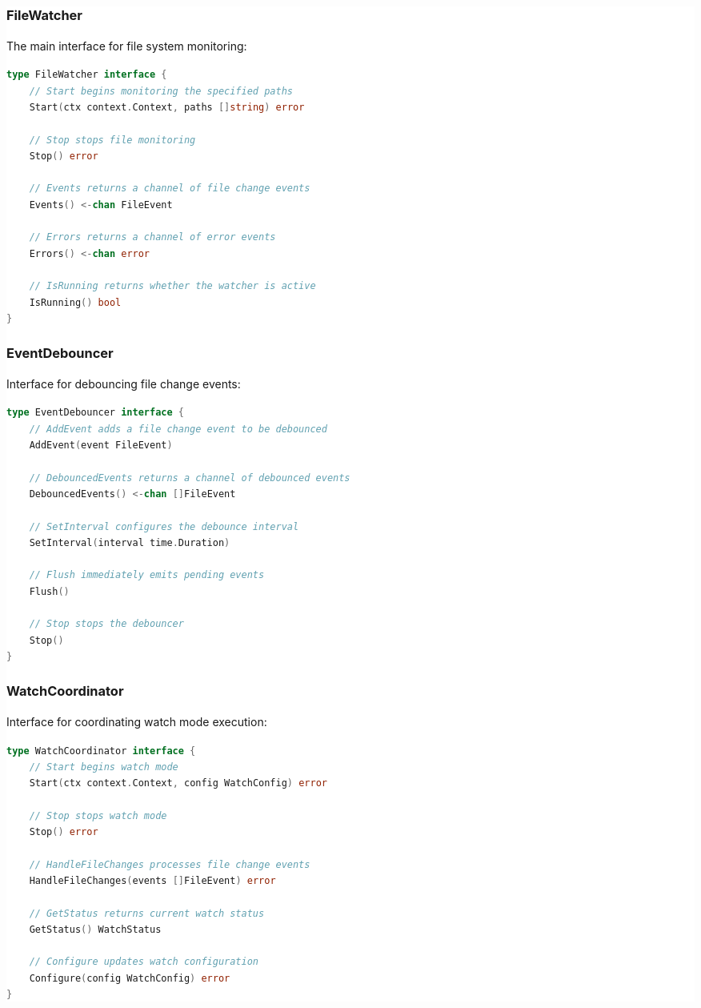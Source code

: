 ### FileWatcher
The main interface for file system monitoring:

```go
type FileWatcher interface {
    // Start begins monitoring the specified paths
    Start(ctx context.Context, paths []string) error
    
    // Stop stops file monitoring
    Stop() error
    
    // Events returns a channel of file change events
    Events() <-chan FileEvent
    
    // Errors returns a channel of error events
    Errors() <-chan error
    
    // IsRunning returns whether the watcher is active
    IsRunning() bool
}
```

### EventDebouncer
Interface for debouncing file change events:

```go
type EventDebouncer interface {
    // AddEvent adds a file change event to be debounced
    AddEvent(event FileEvent)
    
    // DebouncedEvents returns a channel of debounced events
    DebouncedEvents() <-chan []FileEvent
    
    // SetInterval configures the debounce interval
    SetInterval(interval time.Duration)
    
    // Flush immediately emits pending events
    Flush()
    
    // Stop stops the debouncer
    Stop()
}
```

### WatchCoordinator
Interface for coordinating watch mode execution:

```go
type WatchCoordinator interface {
    // Start begins watch mode
    Start(ctx context.Context, config WatchConfig) error
    
    // Stop stops watch mode
    Stop() error
    
    // HandleFileChanges processes file change events
    HandleFileChanges(events []FileEvent) error
    
    // GetStatus returns current watch status
    GetStatus() WatchStatus
    
    // Configure updates watch configuration
    Configure(config WatchConfig) error
}
```